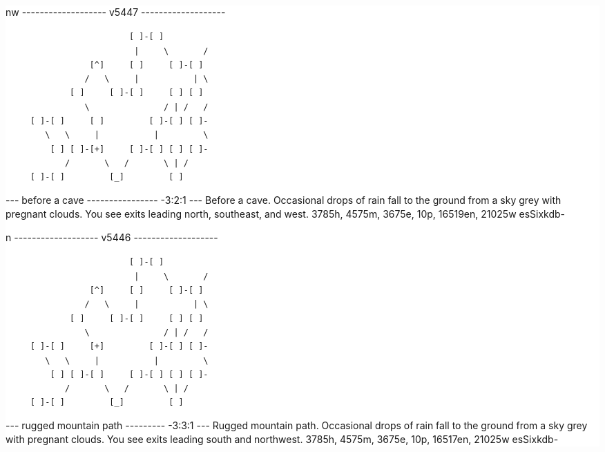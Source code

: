 nw
------------------- v5447 -------------------
                                             
                                             
                                             
                             [ ]-[ ]
                              |     \       /
                     [^]     [ ]     [ ]-[ ]
                    /   \     |           | \
                 [ ]     [ ]-[ ]     [ ] [ ]
                    \               / | /   /
         [ ]-[ ]     [ ]         [ ]-[ ] [ ]-
            \   \     |           |         \
             [ ] [ ]-[+]     [ ]-[ ] [ ] [ ]-
                /       \   /       \ | /
         [ ]-[ ]         [_]         [ ]
                                             
                                             
                                             
                                             
                                             
                                             
                                             
                                             
                                             
--- before a cave ---------------- -3:2:1 ---
Before a cave.
Occasional drops of rain fall to the ground from a sky grey with pregnant clouds. You see exits leading north, southeast, and west.
3785h, 4575m, 3675e, 10p, 16519en, 21025w esSixkdb-

n
------------------- v5446 -------------------
                                             
                                             
                                             
                                             
                                             
                             [ ]-[ ]
                              |     \       /
                     [^]     [ ]     [ ]-[ ]
                    /   \     |           | \
                 [ ]     [ ]-[ ]     [ ] [ ]
                    \               / | /   /
         [ ]-[ ]     [+]         [ ]-[ ] [ ]-
            \   \     |           |         \
             [ ] [ ]-[ ]     [ ]-[ ] [ ] [ ]-
                /       \   /       \ | /
         [ ]-[ ]         [_]         [ ]
                                             
                                             
                                             
                                             
                                             
                                             
                                             
--- rugged mountain path --------- -3:3:1 ---
Rugged mountain path.
Occasional drops of rain fall to the ground from a sky grey with pregnant clouds. You see exits leading south and northwest.
3785h, 4575m, 3675e, 10p, 16517en, 21025w esSixkdb-
